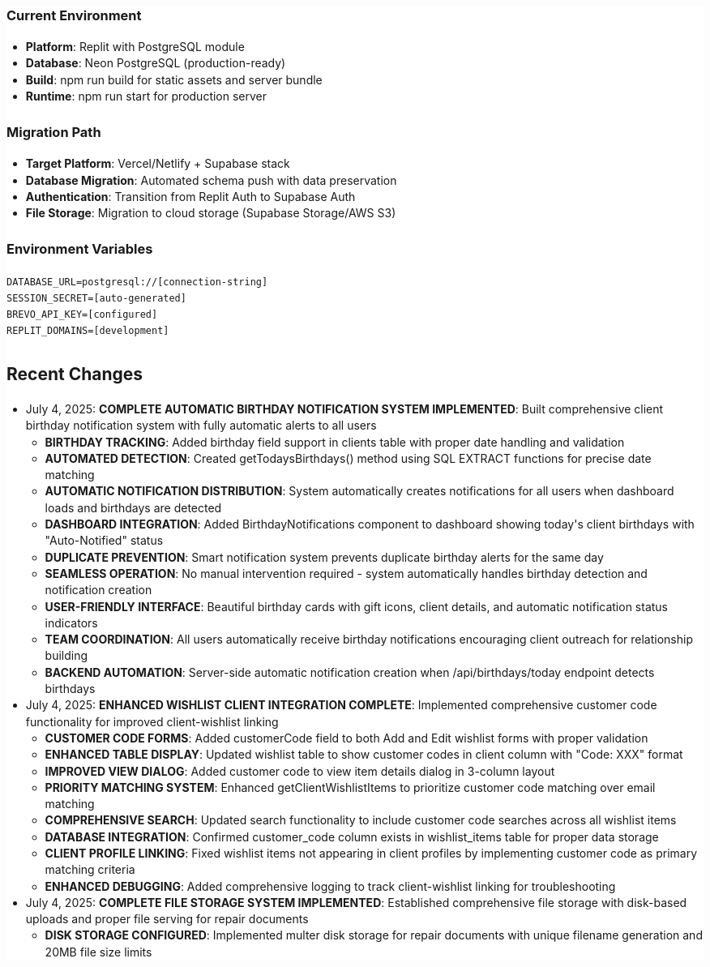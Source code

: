 ### Current Environment
- **Platform**: Replit with PostgreSQL module
- **Database**: Neon PostgreSQL (production-ready)
- **Build**: npm run build for static assets and server bundle
- **Runtime**: npm run start for production server

### Migration Path
- **Target Platform**: Vercel/Netlify + Supabase stack
- **Database Migration**: Automated schema push with data preservation
- **Authentication**: Transition from Replit Auth to Supabase Auth
- **File Storage**: Migration to cloud storage (Supabase Storage/AWS S3)

### Environment Variables
```
DATABASE_URL=postgresql://[connection-string]
SESSION_SECRET=[auto-generated]
BREVO_API_KEY=[configured]
REPLIT_DOMAINS=[development]
```

## Recent Changes
- July 4, 2025: **COMPLETE AUTOMATIC BIRTHDAY NOTIFICATION SYSTEM IMPLEMENTED**: Built comprehensive client birthday notification system with fully automatic alerts to all users
  - **BIRTHDAY TRACKING**: Added birthday field support in clients table with proper date handling and validation
  - **AUTOMATED DETECTION**: Created getTodaysBirthdays() method using SQL EXTRACT functions for precise date matching
  - **AUTOMATIC NOTIFICATION DISTRIBUTION**: System automatically creates notifications for all users when dashboard loads and birthdays are detected
  - **DASHBOARD INTEGRATION**: Added BirthdayNotifications component to dashboard showing today's client birthdays with "Auto-Notified" status
  - **DUPLICATE PREVENTION**: Smart notification system prevents duplicate birthday alerts for the same day
  - **SEAMLESS OPERATION**: No manual intervention required - system automatically handles birthday detection and notification creation
  - **USER-FRIENDLY INTERFACE**: Beautiful birthday cards with gift icons, client details, and automatic notification status indicators
  - **TEAM COORDINATION**: All users automatically receive birthday notifications encouraging client outreach for relationship building
  - **BACKEND AUTOMATION**: Server-side automatic notification creation when /api/birthdays/today endpoint detects birthdays
- July 4, 2025: **ENHANCED WISHLIST CLIENT INTEGRATION COMPLETE**: Implemented comprehensive customer code functionality for improved client-wishlist linking
  - **CUSTOMER CODE FORMS**: Added customerCode field to both Add and Edit wishlist forms with proper validation
  - **ENHANCED TABLE DISPLAY**: Updated wishlist table to show customer codes in client column with "Code: XXX" format
  - **IMPROVED VIEW DIALOG**: Added customer code to view item details dialog in 3-column layout
  - **PRIORITY MATCHING SYSTEM**: Enhanced getClientWishlistItems to prioritize customer code matching over email matching
  - **COMPREHENSIVE SEARCH**: Updated search functionality to include customer code searches across all wishlist items
  - **DATABASE INTEGRATION**: Confirmed customer_code column exists in wishlist_items table for proper data storage
  - **CLIENT PROFILE LINKING**: Fixed wishlist items not appearing in client profiles by implementing customer code as primary matching criteria
  - **ENHANCED DEBUGGING**: Added comprehensive logging to track client-wishlist linking for troubleshooting
- July 4, 2025: **COMPLETE FILE STORAGE SYSTEM IMPLEMENTED**: Established comprehensive file storage with disk-based uploads and proper file serving for repair documents
  - **DISK STORAGE CONFIGURED**: Implemented multer disk storage for repair documents with unique filename generation and 20MB file size limits